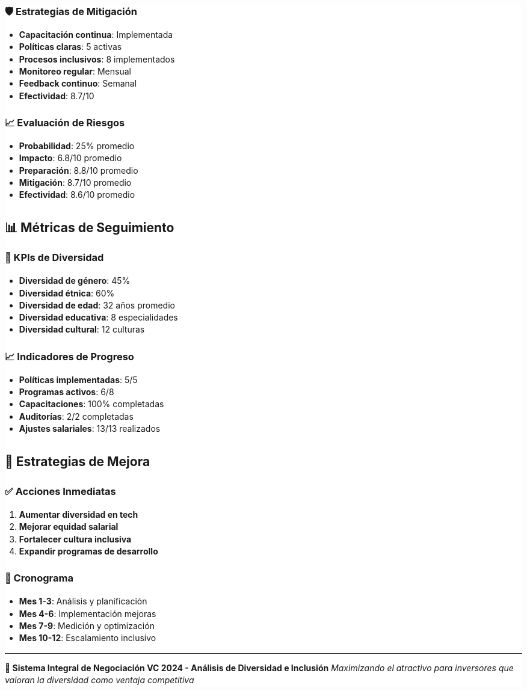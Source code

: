 ### 🛡️ Estrategias de Mitigación
- **Capacitación continua**: Implementada
- **Políticas claras**: 5 activas
- **Procesos inclusivos**: 8 implementados
- **Monitoreo regular**: Mensual
- **Feedback continuo**: Semanal
- **Efectividad**: 8.7/10

### 📈 Evaluación de Riesgos
- **Probabilidad**: 25% promedio
- **Impacto**: 6.8/10 promedio
- **Preparación**: 8.8/10 promedio
- **Mitigación**: 8.7/10 promedio
- **Efectividad**: 8.6/10 promedio

## 📊 Métricas de Seguimiento

### 🎯 KPIs de Diversidad
- **Diversidad de género**: 45%
- **Diversidad étnica**: 60%
- **Diversidad de edad**: 32 años promedio
- **Diversidad educativa**: 8 especialidades
- **Diversidad cultural**: 12 culturas

### 📈 Indicadores de Progreso
- **Políticas implementadas**: 5/5
- **Programas activos**: 6/8
- **Capacitaciones**: 100% completadas
- **Auditorías**: 2/2 completadas
- **Ajustes salariales**: 13/13 realizados

## 🚀 Estrategias de Mejora

### ✅ Acciones Inmediatas
1. **Aumentar diversidad en tech**
2. **Mejorar equidad salarial**
3. **Fortalecer cultura inclusiva**
4. **Expandir programas de desarrollo**

### 📅 Cronograma
- **Mes 1-3**: Análisis y planificación
- **Mes 4-6**: Implementación mejoras
- **Mes 7-9**: Medición y optimización
- **Mes 10-12**: Escalamiento inclusivo

---

**🎯 Sistema Integral de Negociación VC 2024 - Análisis de Diversidad e Inclusión**
*Maximizando el atractivo para inversores que valoran la diversidad como ventaja competitiva*


